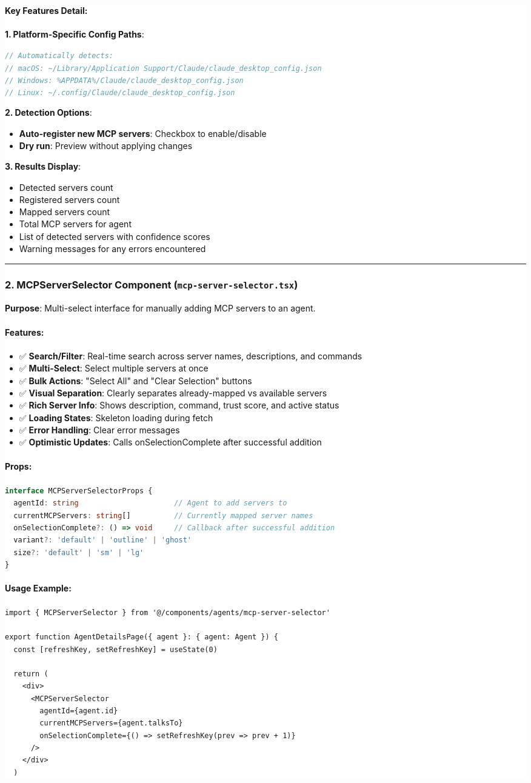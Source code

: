 #### Key Features Detail:

**1. Platform-Specific Config Paths**:
```typescript
// Automatically detects:
// macOS: ~/Library/Application Support/Claude/claude_desktop_config.json
// Windows: %APPDATA%/Claude/claude_desktop_config.json
// Linux: ~/.config/Claude/claude_desktop_config.json
```

**2. Detection Options**:
- **Auto-register new MCP servers**: Checkbox to enable/disable
- **Dry run**: Preview without applying changes

**3. Results Display**:
- Detected servers count
- Registered servers count
- Mapped servers count
- Total MCP servers for agent
- List of detected servers with confidence scores
- Warning messages for any errors encountered

---

### **2. MCPServerSelector Component** (`mcp-server-selector.tsx`)

**Purpose**: Multi-select interface for manually adding MCP servers to an agent.

#### Features:
- ✅ **Search/Filter**: Real-time search across server names, descriptions, and commands
- ✅ **Multi-Select**: Select multiple servers at once
- ✅ **Bulk Actions**: "Select All" and "Clear Selection" buttons
- ✅ **Visual Separation**: Clearly separates already-mapped vs available servers
- ✅ **Rich Server Info**: Shows description, command, trust score, and active status
- ✅ **Loading States**: Skeleton loading during fetch
- ✅ **Error Handling**: Clear error messages
- ✅ **Optimistic Updates**: Calls onSelectionComplete after successful addition

#### Props:
```typescript
interface MCPServerSelectorProps {
  agentId: string                      // Agent to add servers to
  currentMCPServers: string[]          // Currently mapped server names
  onSelectionComplete?: () => void     // Callback after successful addition
  variant?: 'default' | 'outline' | 'ghost'
  size?: 'default' | 'sm' | 'lg'
}
```

#### Usage Example:
```tsx
import { MCPServerSelector } from '@/components/agents/mcp-server-selector'

export function AgentDetailsPage({ agent }: { agent: Agent }) {
  const [refreshKey, setRefreshKey] = useState(0)

  return (
    <div>
      <MCPServerSelector
        agentId={agent.id}
        currentMCPServers={agent.talksTo}
        onSelectionComplete={() => setRefreshKey(prev => prev + 1)}
      />
    </div>
  )
```
